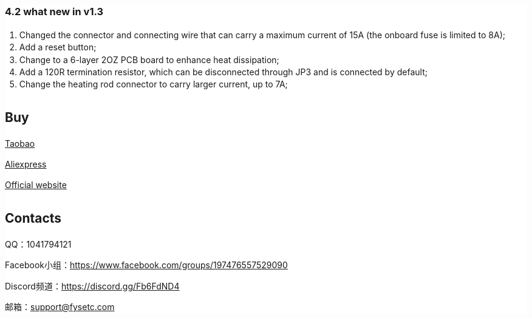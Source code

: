 ### 4.2  what new in v1.3

1.  Changed the connector and connecting wire that can carry a maximum current of 15A (the onboard fuse is limited to 8A);
2.  Add a reset button;
3.  Change to a 6-layer 2OZ PCB board to enhance heat dissipation;
4.  Add a 120R termination resistor, which can be disconnected through JP3 and is connected by default;
5.  Change the heating rod connector to carry larger current, up to 7A;


## Buy

[Taobao](https://item.taobao.com/item.htm?spm=a1z10.3-c.w4002-23828897339.22.229c1613tHAtLW&id=690431280049)

[Aliexpress](https://www.aliexpress.com/item/1005004880078163.html)

[Official website](https://www.fysetc.com/products/fysetc-sb-can-tool-board-based-on-stm32f072-support-klipper-with-tmc2209-axl345-acceleration-sensor-for-3d-printer-parts?variant=42187842519215)

## Contacts

QQ：1041794121

Facebook小组：https://www.facebook.com/groups/197476557529090

Discord频道：https://discord.gg/Fb6FdND4

邮箱：support@fysetc.com
